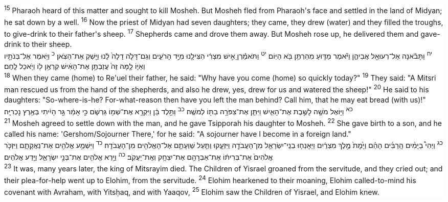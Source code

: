 <td style="vertical-align:top;" width="53%">
<div class="english">
<span class="j"><sup>15</sup>&nbsp;Pharaoh heard of this matter and sought to kill Mosheh. But Mosheh fled from Pharaoh's face and settled in the land of Midyan; he sat down by a well. <sup>16</sup>&nbsp;Now the priest of Midyan had seven daughters; they came, they drew (water) and they filled the troughs, to give-drink to their father's sheep. <sup>17</sup>&nbsp;Shepherds came and drove them away. But Mosheh rose up, he delivered them and gave-drink to their sheep.</span>
</div></td></tr>


<tr><td style="vertical-align:top;" width="46%">
<div class="liturgy"><span lang="he">
<span class="j"><sup>יח</sup>&nbsp;וַתָּבֹ֕אנָה אֶל־רְעוּאֵ֖ל אֲבִיהֶ֑ן וַיֹּ֕אמֶר מַדּ֛וּעַ מִהַרְתֶּ֥ן בֹּ֖א הַיּֽוֹם׃ <sup>יט</sup>&nbsp;וַתֹּאמַ֕רְןָ אִ֣ישׁ מִצְרִ֔י הִצִּילָ֖נוּ מִיַּ֣ד הָרֹעִ֑ים וְגַם־דָּלֹ֤ה דָלָה֙ לָ֔נוּ וַיַּ֖שְׁקְ אֶת־הַצֹּֽאן׃ <sup>כ</sup>&nbsp;וַיֹּ֥אמֶר אֶל־בְּנֹתָ֖יו וְאַיּ֑וֹ לָ֤מָּה זֶּה֙ עֲזַבְתֶּ֣ן אֶת־הָאִ֔ישׁ קִרְאֶ֥ן ל֖וֹ וְיֹ֥אכַל לָֽחֶם׃</span>
</span></div></td>
 
<td style="vertical-align:top;" width="53%">
<div class="english">
<span class="j"><sup>18</sup>&nbsp;When they came (home) to Re'uel their father, he said: "Why have you come (home) so quickly today?" <sup>19</sup>&nbsp;They said: "A Mitsri man rescued us from the hand of the shepherds, and also he drew, yes, drew for us and watered the sheep!" <sup>20</sup>&nbsp;He said to his daughters: "So-where-is-he? For-what-reason then have you left the man behind? Call him, that he may eat bread (with us)!"</span>
</div></td></tr>


<tr><td style="vertical-align:top;" width="46%">
<div class="liturgy"><span lang="he">
<span class="j"><sup>כא</sup>&nbsp;וַיּ֥וֹאֶל מֹשֶׁ֖ה לָשֶׁ֣בֶת אֶת־הָאִ֑ישׁ וַיִּתֵּ֛ן אֶת־צִפֹּרָ֥ה בִתּ֖וֹ לְמֹשֶֽׁה׃ <sup>כב</sup>&nbsp;וַתֵּ֣לֶד בֵּ֔ן וַיִּקְרָ֥א אֶת־שְׁמ֖וֹ גֵּרְשֹׁ֑ם כִּ֣י אָמַ֔ר גֵּ֣ר הָיִ֔יתִי בְּאֶ֖רֶץ נׇכְרִיָּֽה׃ </span>
</span></div></td>
 
<td style="vertical-align:top;" width="53%">
<div class="english">
<span class="j"><sup>21</sup>&nbsp;Mosheh agreed to settle down with the man, and he gave Tsipporah his daughter to Mosheh. <sup>22</sup>&nbsp;She gave birth to a son, and he called his name: 'Gershom/Sojourner There,' for he said: "A sojourner have I become in a foreign land."</span>
</div></td></tr>


<tr><td style="vertical-align:top;" width="46%">
<div class="liturgy"><span lang="he">
<span class="p"><sup>כג</sup>&nbsp;וַיְהִי֩ בַיָּמִ֨ים הָֽרַבִּ֜ים הָהֵ֗ם וַיָּ֙מׇת֙ מֶ֣לֶךְ מִצְרַ֔יִם וַיֵּאָנְח֧וּ בְנֵֽי־יִשְׂרָאֵ֛ל מִן־הָעֲבֹדָ֖ה וַיִּזְעָ֑קוּ וַתַּ֧עַל שַׁוְעָתָ֛ם אֶל־הָאֱלֹהִ֖ים מִן־הָעֲבֹדָֽה׃ <sup>כד</sup>&nbsp;וַיִּשְׁמַ֥ע אֱלֹהִ֖ים אֶת־נַאֲקָתָ֑ם וַיִּזְכֹּ֤ר אֱלֹהִים֙ אֶת־בְּרִית֔וֹ אֶת־אַבְרָהָ֖ם אֶת־יִצְחָ֥ק וְאֶֽת־יַעֲקֹֽב׃ <sup>כה</sup>&nbsp;וַיַּ֥רְא אֱלֹהִ֖ים אֶת־בְּנֵ֣י יִשְׂרָאֵ֑ל וַיֵּ֖דַע אֱלֹהִֽים׃</span>
</span></div></td>
 
<td style="vertical-align:top;" width="53%">
<div class="english">
<span class="p"><sup>23</sup>&nbsp;It was, many years later, the king of Mitsrayim died. The Children of Yisrael groaned from the servitude, and they cried out; and their plea-for-help went up to Elohim, from the servitude. <sup>24</sup>&nbsp;Elohim hearkened to their moaning, Elohim called-to-mind his covenant with Avraham, with Yitsḥaq, and with Yaaqov, <sup>25</sup>&nbsp;Elohim saw the Children of Yisrael, and Elohim knew.</span>
</div></td></tr>
